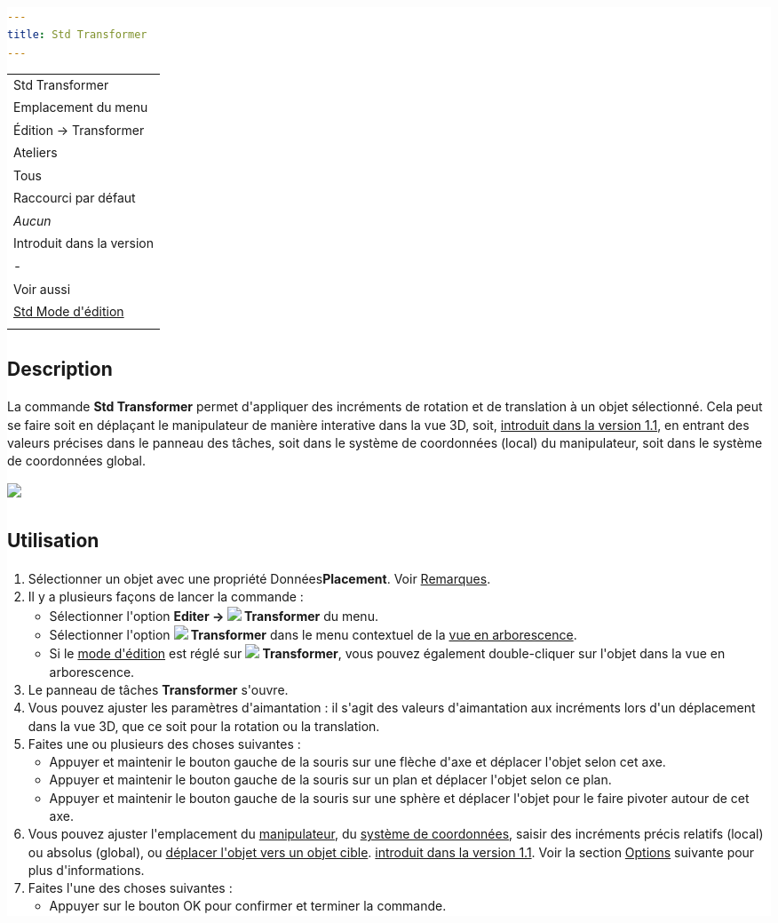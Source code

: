 ```yaml
---
title: Std Transformer
---
```

|  |
| --- |
| Std Transformer |
| Emplacement du menu |
| Édition → Transformer |
| Ateliers |
| Tous |
| Raccourci par défaut |
| *Aucun* |
| Introduit dans la version |
| - |
| Voir aussi |
| [Std Mode d'édition](/Std_UserEditMode/fr "Std UserEditMode/fr") |
|  |

## Description

La commande **Std Transformer** permet d'appliquer des incréments de rotation et de translation à un objet sélectionné. Cela peut se faire soit en déplaçant le manipulateur de manière interative dans la vue 3D, soit, [introduit dans la version 1.1](/Release_notes_1.1/fr "Release notes 1.1/fr"), en entrant des valeurs précises dans le panneau des tâches, soit dans le système de coordonnées (local) du manipulateur, soit dans le système de coordonnées global.

![](/images/Std_Transform_Manip_Example_1.1.png)

## Utilisation

1. Sélectionner un objet avec une propriété Données**Placement**. Voir [Remarques](#Remarques).
2. Il y a plusieurs façons de lancer la commande :
   * Sélectionner l'option **Editer → ![](/images/Std_TransformManip.svg) Transformer** du menu.
   * Sélectionner l'option **![](/images/Std_TransformManip.svg) Transformer** dans le menu contextuel de la [vue en arborescence](/Tree_view/fr "Tree view/fr").
   * Si le [mode d'édition](/Std_UserEditMode/fr "Std UserEditMode/fr") est réglé sur **![](/images/Std_UserEditModeTransform.svg) Transformer**, vous pouvez également double-cliquer sur l'objet dans la vue en arborescence.
3. Le panneau de tâches **Transformer** s'ouvre.
4. Vous pouvez ajuster les paramètres d'aimantation : il s'agit des valeurs d'aimantation aux incréments lors d'un déplacement dans la vue 3D, que ce soit pour la rotation ou la translation.
5. Faites une ou plusieurs des choses suivantes :
   * Appuyer et maintenir le bouton gauche de la souris sur une flèche d'axe et déplacer l'objet selon cet axe.
   * Appuyer et maintenir le bouton gauche de la souris sur un plan et déplacer l'objet selon ce plan.
   * Appuyer et maintenir le bouton gauche de la souris sur une sphère et déplacer l'objet pour le faire pivoter autour de cet axe.
6. Vous pouvez ajuster l'emplacement du [manipulateur](#Manipulateur), du [système de coordonnées](#Système_de_coordonnées), saisir des incréments précis relatifs (local) ou absolus (global), ou [déplacer l'objet vers un objet cible](#Utilitaires). [introduit dans la version 1.1](/Release_notes_1.1/fr "Release notes 1.1/fr"). Voir la section [Options](#Options) suivante pour plus d'informations.
7. Faites l'une des choses suivantes :
   * Appuyer sur le bouton OK pour confirmer et terminer la commande.